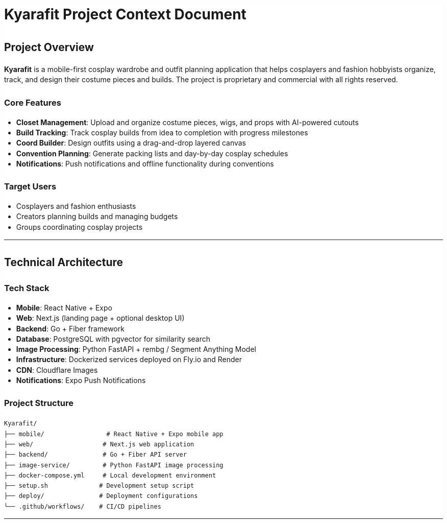# Kyarafit Project Context Document

## Project Overview

**Kyarafit** is a mobile-first cosplay wardrobe and outfit planning application that helps cosplayers and fashion hobbyists organize, track, and design their costume pieces and builds. The project is proprietary and commercial with all rights reserved.

### Core Features
- **Closet Management**: Upload and organize costume pieces, wigs, and props with AI-powered cutouts
- **Build Tracking**: Track cosplay builds from idea to completion with progress milestones
- **Coord Builder**: Design outfits using a drag-and-drop layered canvas
- **Convention Planning**: Generate packing lists and day-by-day cosplay schedules
- **Notifications**: Push notifications and offline functionality during conventions

### Target Users
- Cosplayers and fashion enthusiasts
- Creators planning builds and managing budgets
- Groups coordinating cosplay projects

---

## Technical Architecture

### Tech Stack
- **Mobile**: React Native + Expo
- **Web**: Next.js (landing page + optional desktop UI)
- **Backend**: Go + Fiber framework
- **Database**: PostgreSQL with pgvector for similarity search
- **Image Processing**: Python FastAPI + rembg / Segment Anything Model
- **Infrastructure**: Dockerized services deployed on Fly.io and Render
- **CDN**: Cloudflare Images
- **Notifications**: Expo Push Notifications

### Project Structure
```
Kyarafit/
├── mobile/                 # React Native + Expo mobile app
├── web/                   # Next.js web application
├── backend/               # Go + Fiber API server
├── image-service/         # Python FastAPI image processing
├── docker-compose.yml     # Local development environment
├── setup.sh              # Development setup script
├── deploy/               # Deployment configurations
└── .github/workflows/    # CI/CD pipelines
```

---
